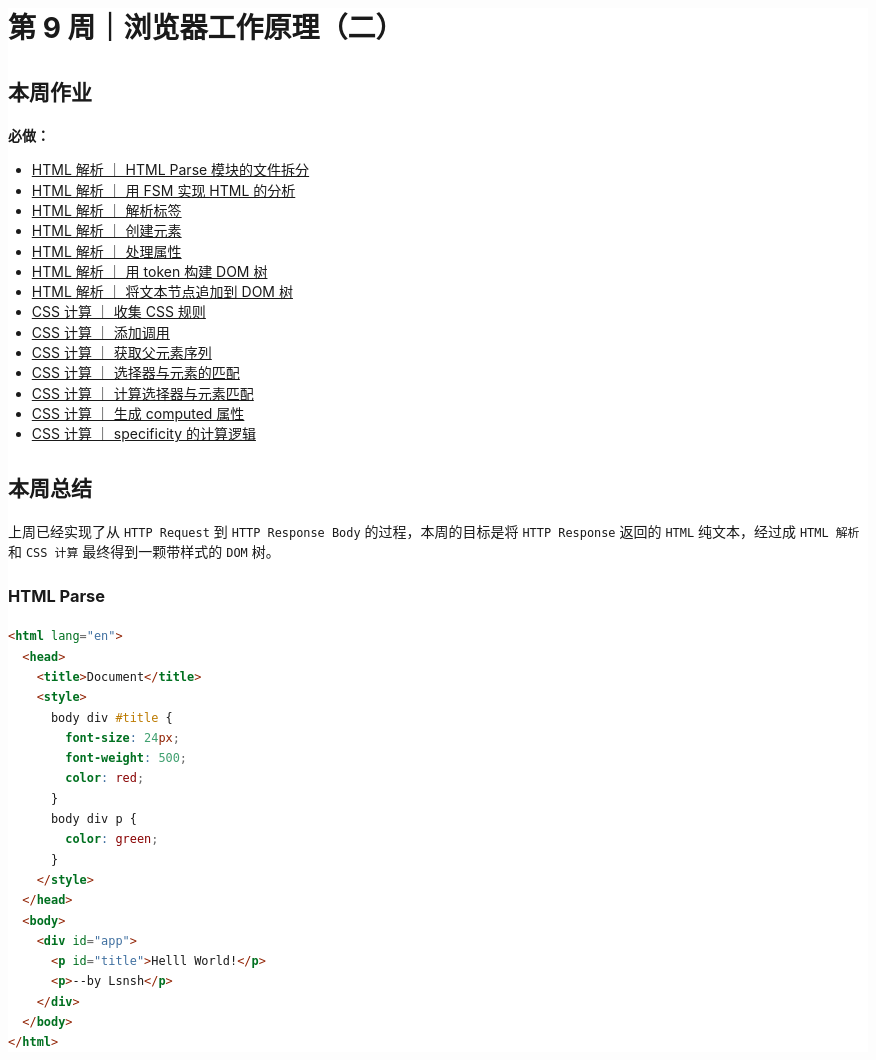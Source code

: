 # 第 9 周｜浏览器工作原理（二）

## 本周作业

**必做：**

- [HTML 解析 ｜ HTML Parse 模块的文件拆分](./homework/toy-browser/parser/1.js)
- [HTML 解析 ｜ 用 FSM 实现 HTML 的分析](./homework/toy-browser/parser/2.js)
- [HTML 解析 ｜ 解析标签](./homework/toy-browser/parser/3.js)
- [HTML 解析 ｜ 创建元素](./homework/toy-browser/parser/4.js)
- [HTML 解析 ｜ 处理属性](./homework/toy-browser/parser/5.js)
- [HTML 解析 ｜ 用 token 构建 DOM 树](./homework/toy-browser/parser/6.js)
- [HTML 解析 ｜ 将文本节点追加到 DOM 树](./homework/toy-browser/parser/7.js)
- [CSS 计算 ｜ 收集 CSS 规则](./homework/toy-browser/parser/8.js)
- [CSS 计算 ｜ 添加调用](./homework/toy-browser/parser/9.js)
- [CSS 计算 ｜ 获取父元素序列](./homework/toy-browser/parser/10.js)
- [CSS 计算 ｜ 选择器与元素的匹配](./homework/toy-browser/parser/11.js)
- [CSS 计算 ｜ 计算选择器与元素匹配](./homework/toy-browser/parser/12.js)
- [CSS 计算 ｜ 生成 computed 属性](./homework/toy-browser/parser/13.js)
- [CSS 计算 ｜ specificity 的计算逻辑](./homework/toy-browser/parser/14.js)

## 本周总结

上周已经实现了从 `HTTP Request` 到 `HTTP Response Body` 的过程，本周的目标是将 `HTTP Response` 返回的 `HTML` 纯文本，经过成 `HTML 解析` 和 `CSS 计算` 最终得到一颗带样式的 `DOM` 树。

### HTML Parse

```html
<html lang="en">
  <head>
    <title>Document</title>
    <style>
      body div #title {
        font-size: 24px;
        font-weight: 500;
        color: red;
      }
      body div p {
        color: green;
      }
    </style>
  </head>
  <body>
    <div id="app">
      <p id="title">Helll World!</p>
      <p>--by Lsnsh</p>
    </div>
  </body>
</html>
```
